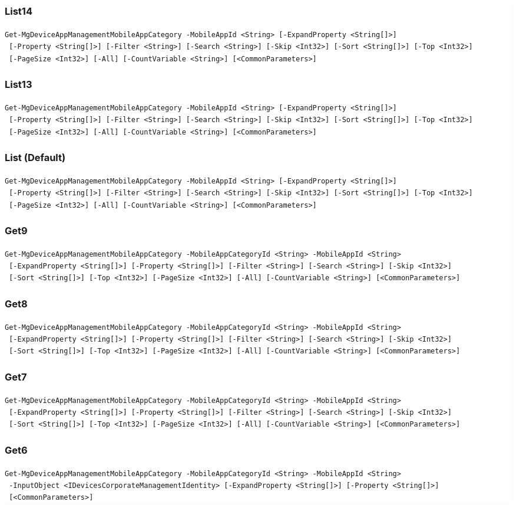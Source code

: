 ### List14
```
Get-MgDeviceAppManagementMobileAppCategory -MobileAppId <String> [-ExpandProperty <String[]>]
 [-Property <String[]>] [-Filter <String>] [-Search <String>] [-Skip <Int32>] [-Sort <String[]>] [-Top <Int32>]
 [-PageSize <Int32>] [-All] [-CountVariable <String>] [<CommonParameters>]
```

### List13
```
Get-MgDeviceAppManagementMobileAppCategory -MobileAppId <String> [-ExpandProperty <String[]>]
 [-Property <String[]>] [-Filter <String>] [-Search <String>] [-Skip <Int32>] [-Sort <String[]>] [-Top <Int32>]
 [-PageSize <Int32>] [-All] [-CountVariable <String>] [<CommonParameters>]
```

### List (Default)
```
Get-MgDeviceAppManagementMobileAppCategory -MobileAppId <String> [-ExpandProperty <String[]>]
 [-Property <String[]>] [-Filter <String>] [-Search <String>] [-Skip <Int32>] [-Sort <String[]>] [-Top <Int32>]
 [-PageSize <Int32>] [-All] [-CountVariable <String>] [<CommonParameters>]
```

### Get9
```
Get-MgDeviceAppManagementMobileAppCategory -MobileAppCategoryId <String> -MobileAppId <String>
 [-ExpandProperty <String[]>] [-Property <String[]>] [-Filter <String>] [-Search <String>] [-Skip <Int32>]
 [-Sort <String[]>] [-Top <Int32>] [-PageSize <Int32>] [-All] [-CountVariable <String>] [<CommonParameters>]
```

### Get8
```
Get-MgDeviceAppManagementMobileAppCategory -MobileAppCategoryId <String> -MobileAppId <String>
 [-ExpandProperty <String[]>] [-Property <String[]>] [-Filter <String>] [-Search <String>] [-Skip <Int32>]
 [-Sort <String[]>] [-Top <Int32>] [-PageSize <Int32>] [-All] [-CountVariable <String>] [<CommonParameters>]
```

### Get7
```
Get-MgDeviceAppManagementMobileAppCategory -MobileAppCategoryId <String> -MobileAppId <String>
 [-ExpandProperty <String[]>] [-Property <String[]>] [-Filter <String>] [-Search <String>] [-Skip <Int32>]
 [-Sort <String[]>] [-Top <Int32>] [-PageSize <Int32>] [-All] [-CountVariable <String>] [<CommonParameters>]
```

### Get6
```
Get-MgDeviceAppManagementMobileAppCategory -MobileAppCategoryId <String> -MobileAppId <String>
 -InputObject <IDevicesCorporateManagementIdentity> [-ExpandProperty <String[]>] [-Property <String[]>]
 [<CommonParameters>]
```
